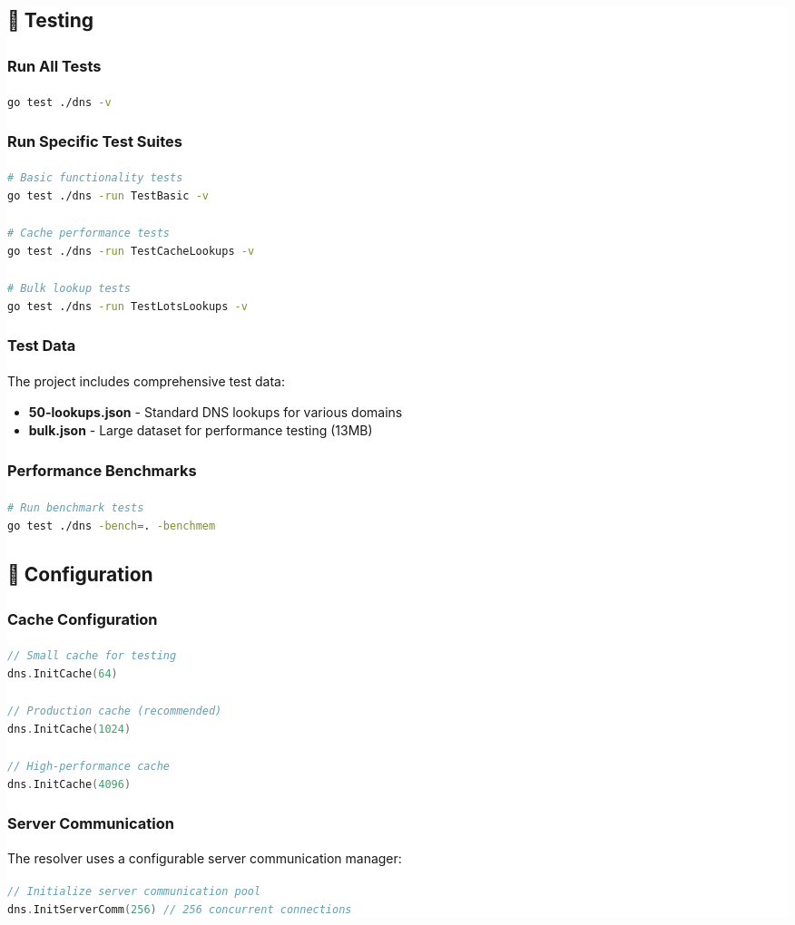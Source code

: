 ## 🧪 Testing

### Run All Tests
```bash
go test ./dns -v
```

### Run Specific Test Suites
```bash
# Basic functionality tests
go test ./dns -run TestBasic -v

# Cache performance tests  
go test ./dns -run TestCacheLookups -v

# Bulk lookup tests
go test ./dns -run TestLotsLookups -v
```

### Test Data
The project includes comprehensive test data:
- **50-lookups.json** - Standard DNS lookups for various domains
- **bulk.json** - Large dataset for performance testing (13MB)

### Performance Benchmarks
```bash
# Run benchmark tests
go test ./dns -bench=. -benchmem
```

## 🔧 Configuration

### Cache Configuration
```go
// Small cache for testing
dns.InitCache(64)

// Production cache (recommended)
dns.InitCache(1024)

// High-performance cache
dns.InitCache(4096)
```

### Server Communication
The resolver uses a configurable server communication manager:
```go
// Initialize server communication pool
dns.InitServerComm(256) // 256 concurrent connections
```
